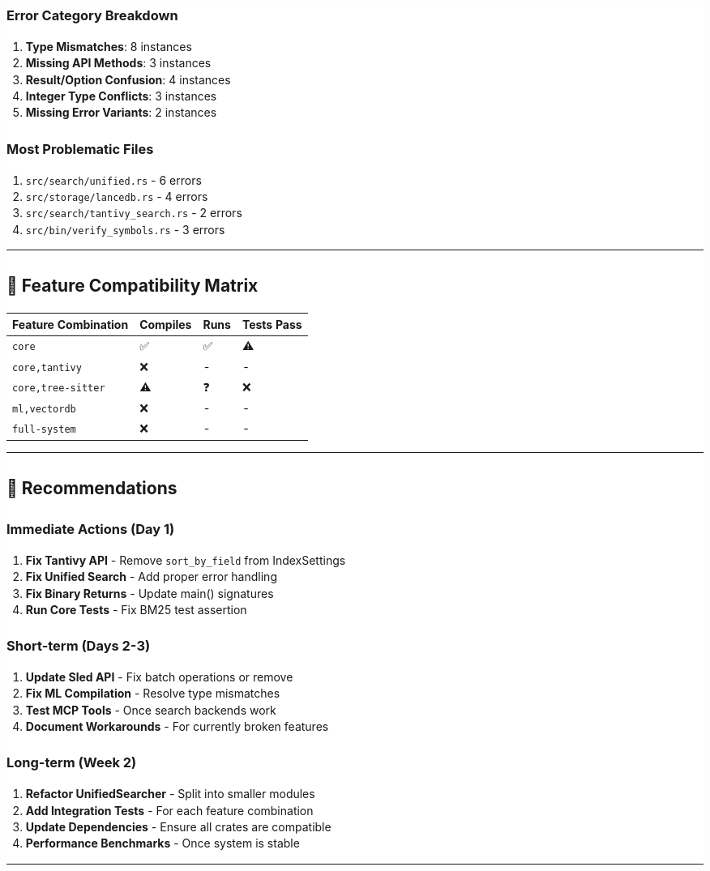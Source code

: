 ### Error Category Breakdown
1. **Type Mismatches**: 8 instances
2. **Missing API Methods**: 3 instances
3. **Result/Option Confusion**: 4 instances
4. **Integer Type Conflicts**: 3 instances
5. **Missing Error Variants**: 2 instances

### Most Problematic Files
1. `src/search/unified.rs` - 6 errors
2. `src/storage/lancedb.rs` - 4 errors
3. `src/search/tantivy_search.rs` - 2 errors
4. `src/bin/verify_symbols.rs` - 3 errors

---

## 🚀 Feature Compatibility Matrix

| Feature Combination | Compiles | Runs | Tests Pass |
|-------------------|----------|------|------------|
| `core` | ✅ | ✅ | ⚠️ |
| `core,tantivy` | ❌ | - | - |
| `core,tree-sitter` | ⚠️ | ❓ | ❌ |
| `ml,vectordb` | ❌ | - | - |
| `full-system` | ❌ | - | - |

---

## 🎯 Recommendations

### Immediate Actions (Day 1)
1. **Fix Tantivy API** - Remove `sort_by_field` from IndexSettings
2. **Fix Unified Search** - Add proper error handling
3. **Fix Binary Returns** - Update main() signatures
4. **Run Core Tests** - Fix BM25 test assertion

### Short-term (Days 2-3)
1. **Update Sled API** - Fix batch operations or remove
2. **Fix ML Compilation** - Resolve type mismatches
3. **Test MCP Tools** - Once search backends work
4. **Document Workarounds** - For currently broken features

### Long-term (Week 2)
1. **Refactor UnifiedSearcher** - Split into smaller modules
2. **Add Integration Tests** - For each feature combination
3. **Update Dependencies** - Ensure all crates are compatible
4. **Performance Benchmarks** - Once system is stable

---